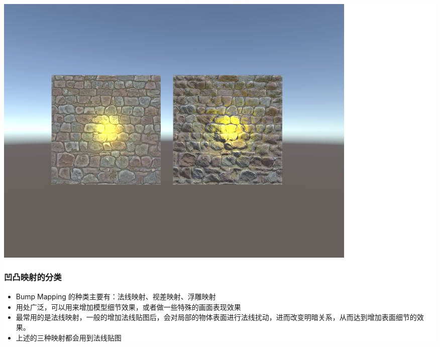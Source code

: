 ![Bump Mapping](https://raw.githubusercontent.com/Ineloquent0/notes/main/images/20240925104108.jpg)


### 凹凸映射的分类
* Bump Mapping 的种类主要有：法线映射、视差映射、浮雕映射
* 用处广泛，可以用来增加模型细节效果，或者做一些特殊的画面表现效果
* 最常用的是法线映射，一般的增加法线贴图后，会对局部的物体表面进行法线扰动，进而改变明暗关系，从而达到增加表面细节的效果。
* 上述的三种映射都会用到法线贴图
